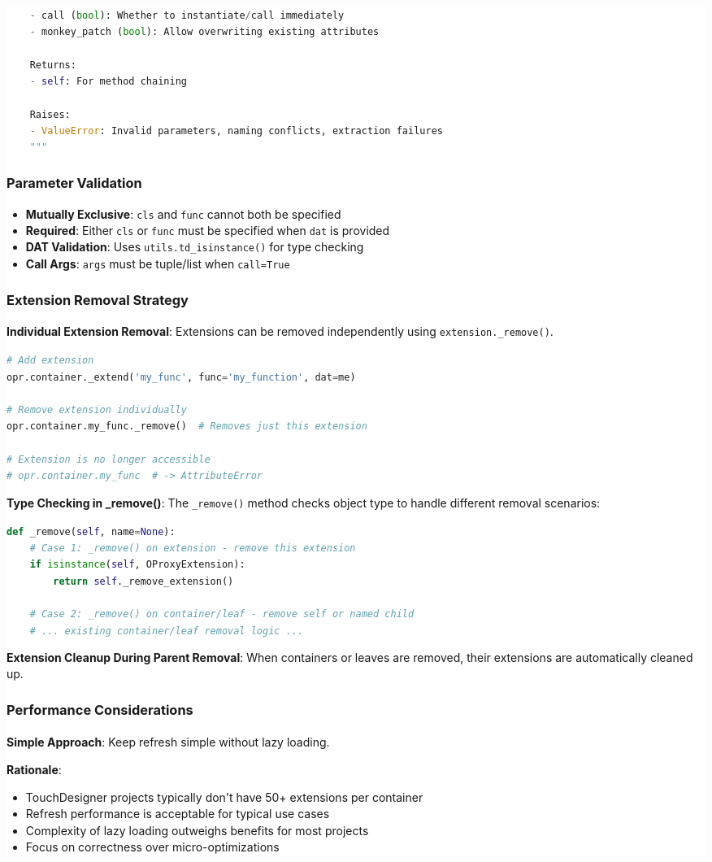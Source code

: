 ```python
    - call (bool): Whether to instantiate/call immediately
    - monkey_patch (bool): Allow overwriting existing attributes

    Returns:
    - self: For method chaining

    Raises:
    - ValueError: Invalid parameters, naming conflicts, extraction failures
    """
```

### Parameter Validation
- **Mutually Exclusive**: `cls` and `func` cannot both be specified
- **Required**: Either `cls` or `func` must be specified when `dat` is provided
- **DAT Validation**: Uses `utils.td_isinstance()` for type checking
- **Call Args**: `args` must be tuple/list when `call=True`

### Extension Removal Strategy

**Individual Extension Removal**: Extensions can be removed independently using `extension._remove()`.

```python
# Add extension
opr.container._extend('my_func', func='my_function', dat=me)

# Remove extension individually
opr.container.my_func._remove()  # Removes just this extension

# Extension is no longer accessible
# opr.container.my_func  # -> AttributeError
```

**Type Checking in _remove()**: The `_remove()` method checks object type to handle different removal scenarios:

```python
def _remove(self, name=None):
    # Case 1: _remove() on extension - remove this extension
    if isinstance(self, OProxyExtension):
        return self._remove_extension()

    # Case 2: _remove() on container/leaf - remove self or named child
    # ... existing container/leaf removal logic ...
```

**Extension Cleanup During Parent Removal**: When containers or leaves are removed, their extensions are automatically cleaned up.

### Performance Considerations

**Simple Approach**: Keep refresh simple without lazy loading.

**Rationale**: 
- TouchDesigner projects typically don't have 50+ extensions per container
- Refresh performance is acceptable for typical use cases
- Complexity of lazy loading outweighs benefits for most projects
- Focus on correctness over micro-optimizations
